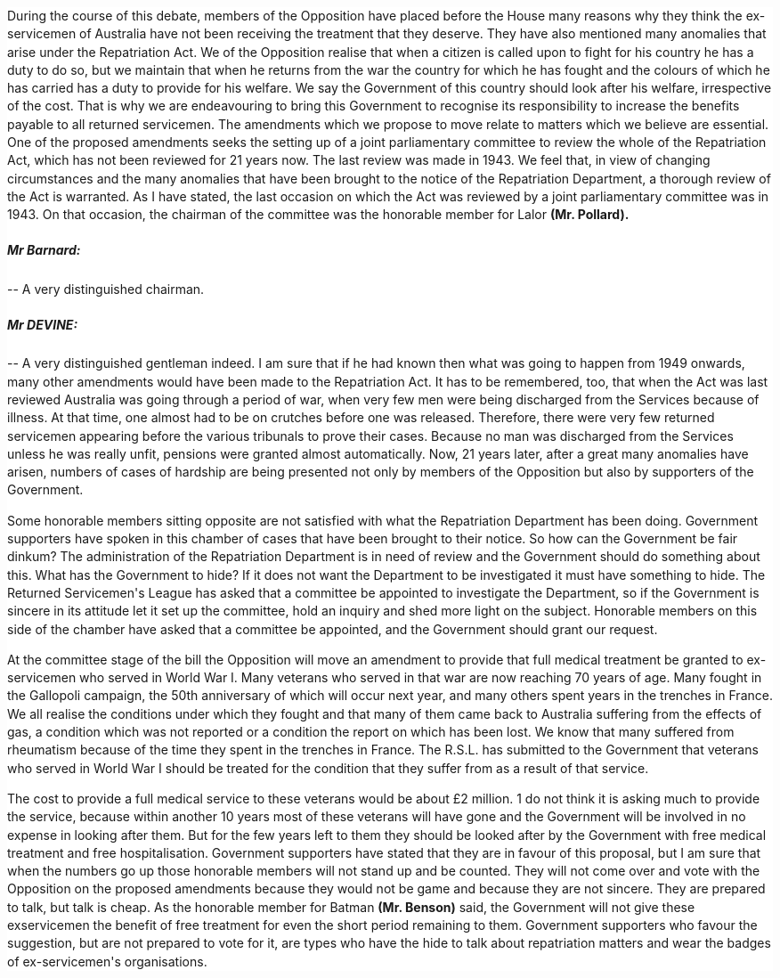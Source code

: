 During the course of this debate, members of the Opposition have placed before the House many reasons why they think the ex-servicemen of Australia have not been receiving the treatment that they deserve. They have also mentioned many anomalies that arise under the Repatriation Act. We of the Opposition realise that when a citizen is called upon to fight for his country he has a duty to do so, but we maintain that when he returns from the war the country for which he has fought and the colours of which he has carried has a duty to provide for his welfare. We say the Government of this country should look after his welfare, irrespective of the cost. That is why we are endeavouring to bring this Government to recognise its responsibility to increase the benefits payable to all returned servicemen. The amendments which we propose to move relate to matters which we believe are essential. One of the proposed amendments seeks the setting up of a joint parliamentary committee to review the whole of the Repatriation Act, which has not been reviewed for 21 years now. The last review was made in 1943. We feel that, in view of changing circumstances and the many anomalies that have been brought to the notice of the Repatriation Department, a thorough review of the Act is warranted. As I have stated, the last occasion on which the Act was reviewed by a joint parliamentary committee was in 1943. On that occasion, the  chairman  of the committee was the honorable member for Lalor  **(Mr. Pollard).** 

##### Mr Barnard:

-- A very distinguished chairman. 

##### Mr DEVINE:

--  A very distinguished gentleman indeed. I am sure that if he had known then what was going to happen from 1949 onwards, many other amendments would have been made to the Repatriation Act. It has to be remembered, too, that when the Act was last reviewed Australia was going through a period of war, when very few men were being discharged from the Services because of illness. At that time, one almost had to be on crutches before one was released. Therefore, there were very few returned servicemen appearing before the various tribunals to prove their cases. Because no man was discharged from the Services unless he was really unfit, pensions were granted almost automatically. Now, 21 years later, after a great many anomalies have arisen, numbers of cases of hardship are being presented not only by members of the Opposition but also by supporters of the Government. 

Some honorable members sitting opposite are not satisfied with what the Repatriation Department has been doing. Government supporters have spoken in this chamber of cases that have been brought to their notice. So how can the Government be fair dinkum? The administration of the Repatriation Department is in need of review and the Government should do something about this. What has the Government to hide? If it does not want the Department to be investigated it must have something to hide. The Returned Servicemen's League has asked that a committee be appointed to investigate the Department, so if the Government is sincere in its attitude let it set up the committee, hold an inquiry and shed more light on the subject. Honorable members on this side of the chamber have asked that a committee be appointed, and the Government should grant our request. 

At the committee stage of the bill the Opposition will move an amendment to provide that full medical treatment be granted to ex-servicemen who served in World War I. Many veterans who served in that war are now reaching 70 years of age. Many fought in the Gallopoli campaign, the 50th anniversary of which will occur next year, and many others spent years in the trenches in France. We all realise the conditions under which they fought and that many of them came back to Australia suffering from the effects of gas, a condition which was not reported or a condition the report on which has been lost. We know that many suffered from rheumatism because of the time they spent in the trenches in France. The R.S.L. has submitted to the Government that veterans who served in World War I should be treated for the condition that they suffer from as a result of that service. 

The cost to provide a full medical service to these veterans would be about  £2  million.  1  do not think it is asking much to provide the service, because within another  10  years most of these veterans will have gone and the Government will be involved in no expense in looking after them. But for the few years left to them they should be looked after by the Government with free medical treatment and free hospitalisation. Government supporters have stated that they are in favour of this proposal, but I am sure that when the numbers go up those honorable members will not stand up and be counted. They will not come over and vote with the Opposition on the proposed amendments because they would not be game and because they are not sincere. They are prepared to talk, but talk is cheap. As the honorable member for Batman  **(Mr. Benson)**  said, the Government will not give these exservicemen the benefit of free treatment for even the short period remaining to them. Government supporters who favour the suggestion, but are not prepared to vote for it, are types who have the hide to talk about repatriation matters and wear the badges of ex-servicemen's organisations. 
